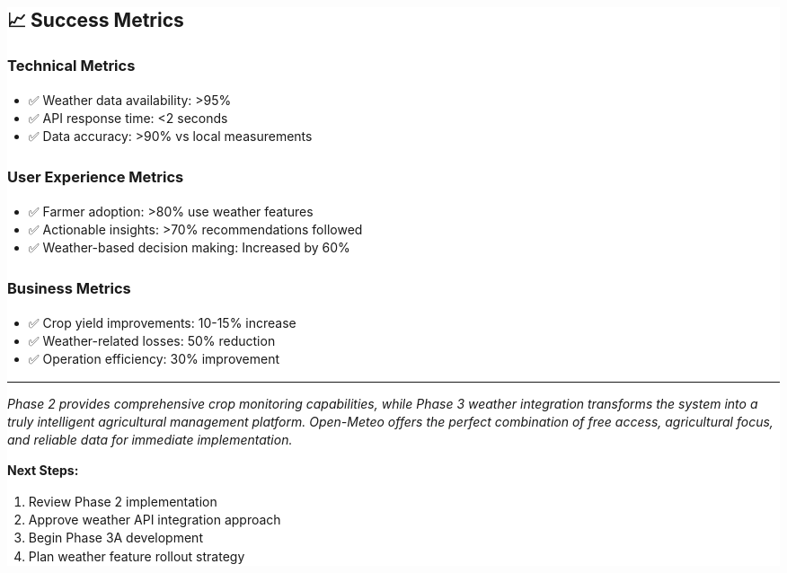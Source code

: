 
## 📈 Success Metrics

### **Technical Metrics**
- ✅ Weather data availability: >95%
- ✅ API response time: <2 seconds
- ✅ Data accuracy: >90% vs local measurements

### **User Experience Metrics**
- ✅ Farmer adoption: >80% use weather features
- ✅ Actionable insights: >70% recommendations followed
- ✅ Weather-based decision making: Increased by 60%

### **Business Metrics**
- ✅ Crop yield improvements: 10-15% increase
- ✅ Weather-related losses: 50% reduction
- ✅ Operation efficiency: 30% improvement

---

*Phase 2 provides comprehensive crop monitoring capabilities, while Phase 3 weather integration transforms the system into a truly intelligent agricultural management platform. Open-Meteo offers the perfect combination of free access, agricultural focus, and reliable data for immediate implementation.*

**Next Steps:**
1. Review Phase 2 implementation
2. Approve weather API integration approach
3. Begin Phase 3A development
4. Plan weather feature rollout strategy